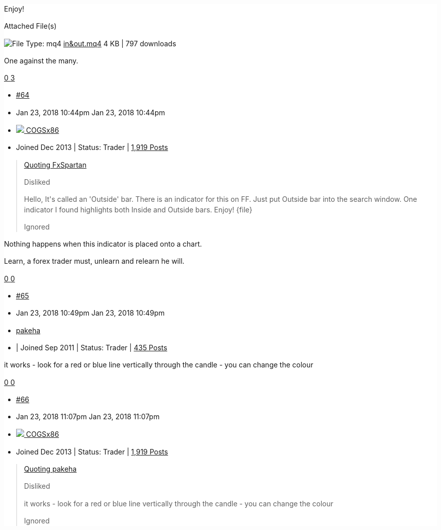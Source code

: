 Enjoy! 

Attached File(s)

![File Type: mq4](https://assets.faireconomy.media/images/attach/mq4.gif) [in&out.mq4](/attachment/file/2644880?d=1516714579) 4 KB | 797 downloads 

One against the many.

[0 ](javascript:void\(0\);) [3 ](javascript:void\(0\);)

  * [#64](/thread/post/10699277#post10699277 "Post Permalink")

  * Jan 23, 2018 10:44pm  Jan 23, 2018 10:44pm 

  * [![](https://assets.faireconomy.media/nfs/customavatars/thumbs/medium/avatar359185_10.gif) COGSx86](cogsx86)

  * Joined Dec 2013 | Status: Trader | [1,919 Posts](/search?do=process&provider=Member&searchuser=359185)

> [Quoting FxSpartan](/thread/post/10699226#post10699226 "View Quoted Post")
> 
> Disliked
> 
> Hello, It's called an 'Outside' bar. There is an indicator for this on FF. Just put Outside bar into the search window. One indicator I found highlights both Inside and Outside bars. Enjoy! {file}
> 
> Ignored

Nothing happens when this indicator is placed onto a chart. 

Learn, a forex trader must, unlearn and relearn he will.

[0 ](javascript:void\(0\);) [0 ](javascript:void\(0\);)

  * [#65](/thread/post/10699298#post10699298 "Post Permalink")

  * Jan 23, 2018 10:49pm  Jan 23, 2018 10:49pm 

  * [ pakeha](pakeha)

  * | Joined Sep 2011  | Status: Trader | [435 Posts](/search?do=process&provider=Member&searchuser=193174)

it works - look for a red or blue line vertically through the candle - you can change the colour 

[0 ](javascript:void\(0\);) [0 ](javascript:void\(0\);)

  * [#66](/thread/post/10699353#post10699353 "Post Permalink")

  * Jan 23, 2018 11:07pm  Jan 23, 2018 11:07pm 

  * [![](https://assets.faireconomy.media/nfs/customavatars/thumbs/medium/avatar359185_10.gif) COGSx86](cogsx86)

  * Joined Dec 2013 | Status: Trader | [1,919 Posts](/search?do=process&provider=Member&searchuser=359185)

> [Quoting pakeha](/thread/post/10699298#post10699298 "View Quoted Post")
> 
> Disliked
> 
> it works - look for a red or blue line vertically through the candle - you can change the colour
> 
> Ignored
